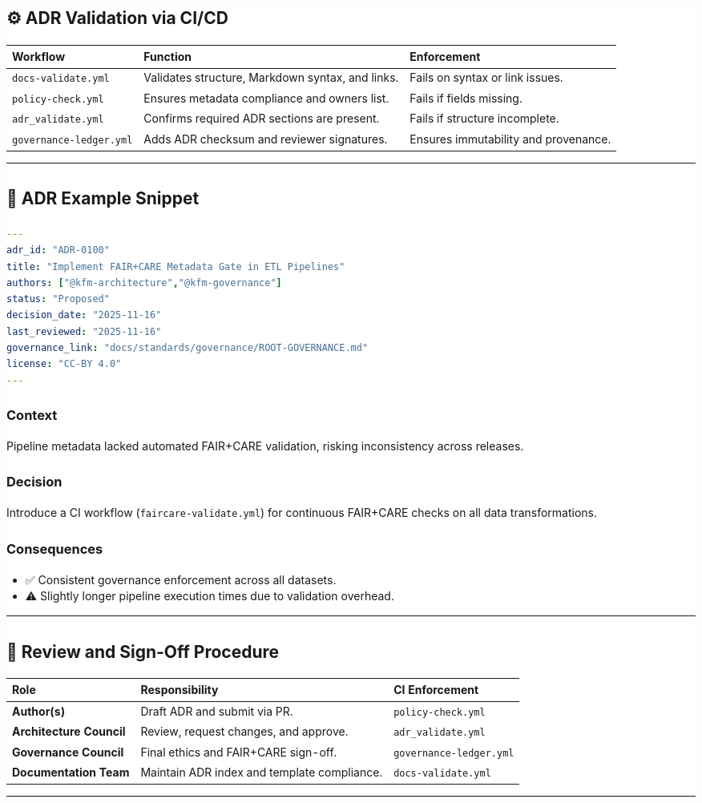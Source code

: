 
## ⚙️ ADR Validation via CI/CD

| Workflow | Function | Enforcement |
|:--|:--|:--|
| `docs-validate.yml` | Validates structure, Markdown syntax, and links. | Fails on syntax or link issues. |
| `policy-check.yml` | Ensures metadata compliance and owners list. | Fails if fields missing. |
| `adr_validate.yml` | Confirms required ADR sections are present. | Fails if structure incomplete. |
| `governance-ledger.yml` | Adds ADR checksum and reviewer signatures. | Ensures immutability and provenance. |

---

## 🧮 ADR Example Snippet

```yaml
---
adr_id: "ADR-0100"
title: "Implement FAIR+CARE Metadata Gate in ETL Pipelines"
authors: ["@kfm-architecture","@kfm-governance"]
status: "Proposed"
decision_date: "2025-11-16"
last_reviewed: "2025-11-16"
governance_link: "docs/standards/governance/ROOT-GOVERNANCE.md"
license: "CC-BY 4.0"
---
```

### Context
Pipeline metadata lacked automated FAIR+CARE validation, risking inconsistency across releases.

### Decision
Introduce a CI workflow (`faircare-validate.yml`) for continuous FAIR+CARE checks on all data transformations.

### Consequences
- ✅ Consistent governance enforcement across all datasets.  
- ⚠️ Slightly longer pipeline execution times due to validation overhead.

---

## 🧾 Review and Sign-Off Procedure

| Role | Responsibility | CI Enforcement |
|:--|:--|:--|
| **Author(s)** | Draft ADR and submit via PR. | `policy-check.yml` |
| **Architecture Council** | Review, request changes, and approve. | `adr_validate.yml` |
| **Governance Council** | Final ethics and FAIR+CARE sign-off. | `governance-ledger.yml` |
| **Documentation Team** | Maintain ADR index and template compliance. | `docs-validate.yml` |

---